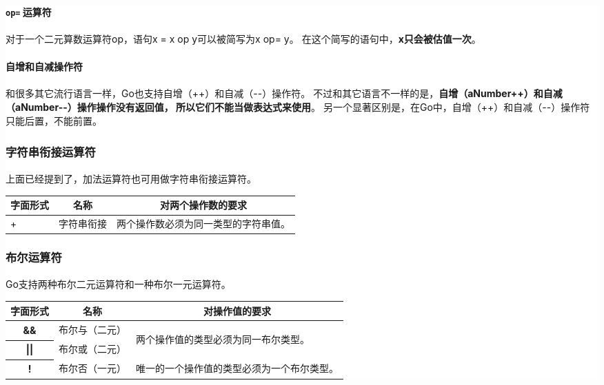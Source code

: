 #### `op=` 运算符

对于一个二元算数运算符op，语句x = x op y可以被简写为x op= y。 在这个简写的语句中，**x只会被估值一次**。

#### 自增和自减操作符

和很多其它流行语言一样，Go也支持自增（++）和自减（--）操作符。 不过和其它语言不一样的是，**自增（aNumber++）和自减（aNumber--）操作操作没有返回值， 所以它们不能当做表达式来使用**。 另一个显著区别是，在Go中，自增（++）和自减（--）操作符只能后置，不能前置。

### 字符串衔接运算符

上面已经提到了，加法运算符也可用做字符串衔接运算符。

| 字面形式 | 名称       | 对两个操作数的要求                   |
| -------- | ---------- | ------------------------------------ |
| +    | 字符串衔接 | 两个操作数必须为同一类型的字符串值。 |

### 布尔运算符

Go支持两种布尔二元运算符和一种布尔一元运算符。

<table class="table table-bordered text-center" style="width:100%;">
<thead>
	<tr class="active">
	<th class="text-center" style="white-space: nowrap;">字面形式</th>
	<th class="text-center" style="white-space: nowrap;">名称</th>
	<th class="text-center">对操作值的要求</th>
	</tr>
</thead>
<tbody>
	<tr>
		<th scope="row" class="text-center" style="vertical-align: middle; white-space: nowrap;">&amp;&amp;</th>
		<td style="vertical-align: middle;" class="text-center">
			布尔与（二元）
		</td>
		<td style="vertical-align: middle;" class="text-left" rowspan="2">
			两个操作值的类型必须为同一布尔类型。
		</td>
	</tr>
	<tr>
		<th scope="row" class="text-center" style="vertical-align: middle; white-space: nowrap;">||</th>
		<td style="vertical-align: middle;" class="text-center">
			布尔或（二元）
		</td>
	</tr>
	<tr>
		<th scope="row" class="text-center" style="vertical-align: middle; white-space: nowrap;">!</th>
		<td style="vertical-align: middle;" class="text-center">
			布尔否（一元）
		</td>
		<td style="vertical-align: middle;" class="text-left">
			唯一的一个操作值的类型必须为一个布尔类型。
		</td>
	</tr>
</tbody>
</table>
